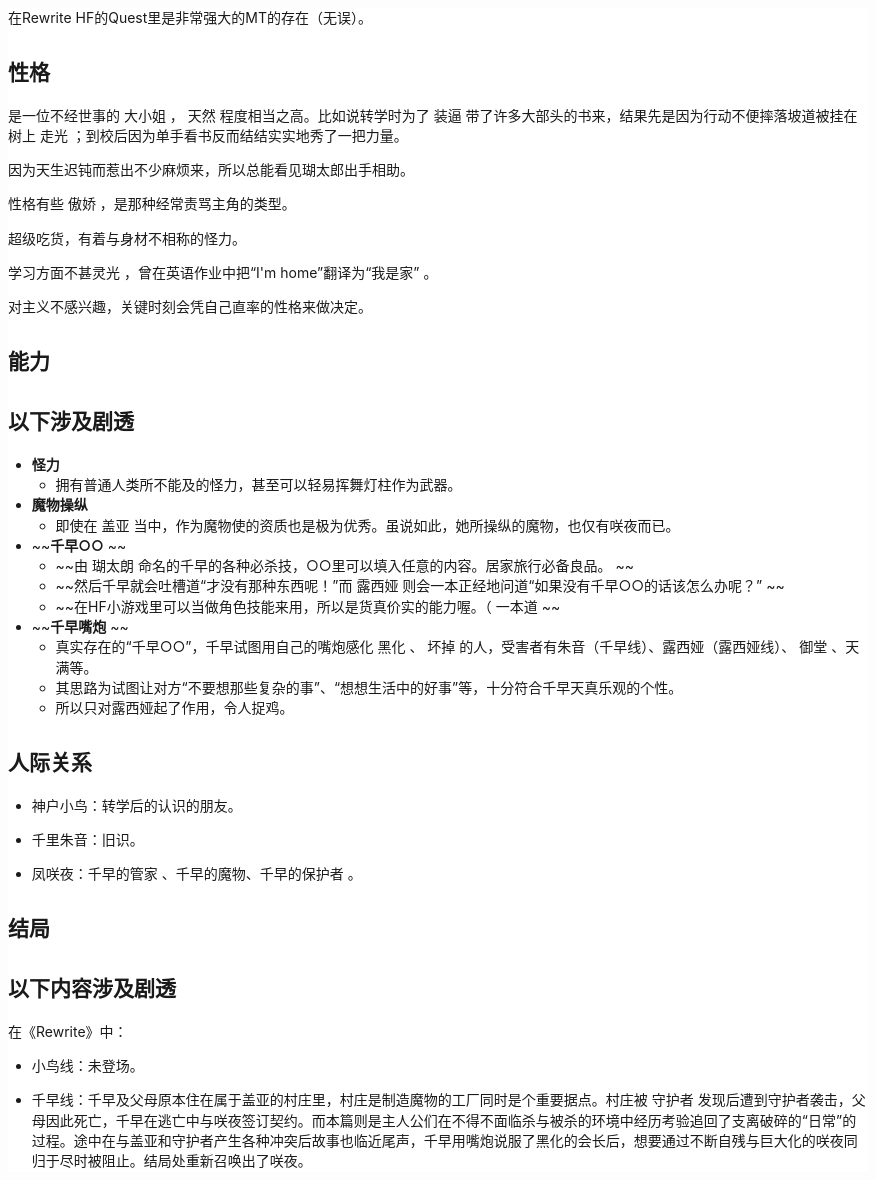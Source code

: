 在Rewrite HF的Quest里是非常强大的MT的存在（无误）。

##  性格

是一位不经世事的  大小姐  ，  天然  程度相当之高。比如说转学时为了  装逼  带了许多大部头的书来，结果先是因为行动不便摔落坡道被挂在树上  走光
；到校后因为单手看书反而结结实实地秀了一把力量。

因为天生迟钝而惹出不少麻烦来，所以总能看见瑚太郎出手相助。

性格有些  傲娇  ，是那种经常责骂主角的类型。

超级吃货，有着与身材不相称的怪力。

学习方面不甚灵光  ，曾在英语作业中把“I'm home”翻译为“我是家”  。

对主义不感兴趣，关键时刻会凭自己直率的性格来做决定。

##  能力

以下涉及剧透  
---  
  
  * **怪力**
    * 拥有普通人类所不能及的怪力，甚至可以轻易挥舞灯柱作为武器。 
  * **魔物操纵**
    * 即使在  盖亚  当中，作为魔物使的资质也是极为优秀。虽说如此，她所操纵的魔物，也仅有咲夜而已。 
  * ~~**千早○○** ~~
    * ~~由 瑚太朗  命名的千早的各种必杀技，○○里可以填入任意的内容。居家旅行必备良品。 ~~
    * ~~然后千早就会吐槽道“才没有那种东西呢！”而 露西娅  则会一本正经地问道“如果没有千早○○的话该怎么办呢？” ~~
    * ~~在HF小游戏里可以当做角色技能来用，所以是货真价实的能力喔。（ 一本道  ~~
  * ~~**千早嘴炮** ~~
    * 真实存在的“千早○○”，千早试图用自己的嘴炮感化  黑化  、  坏掉  的人，受害者有朱音（千早线）、露西娅（露西娅线）、  御堂  、天满等。 
    * 其思路为试图让对方“不要想那些复杂的事”、“想想生活中的好事”等，十分符合千早天真乐观的个性。 
    * 所以只对露西娅起了作用，令人捉鸡。 

  
  
##  人际关系

  * 神户小鸟：转学后的认识的朋友。 

  * 千里朱音：旧识。 

  * 凤咲夜：千早的管家  、千早的魔物、千早的保护者  。 

##  结局

以下内容涉及剧透  
---  
在《Rewrite》中：

  * 小鸟线：未登场。 

  * 千早线：千早及父母原本住在属于盖亚的村庄里，村庄是制造魔物的工厂同时是个重要据点。村庄被  守护者  发现后遭到守护者袭击，父母因此死亡，千早在逃亡中与咲夜签订契约。而本篇则是主人公们在不得不面临杀与被杀的环境中经历考验追回了支离破碎的“日常”的过程。途中在与盖亚和守护者产生各种冲突后故事也临近尾声，千早用嘴炮说服了黑化的会长后，想要通过不断自残与巨大化的咲夜同归于尽时被阻止。结局处重新召唤出了咲夜。 
